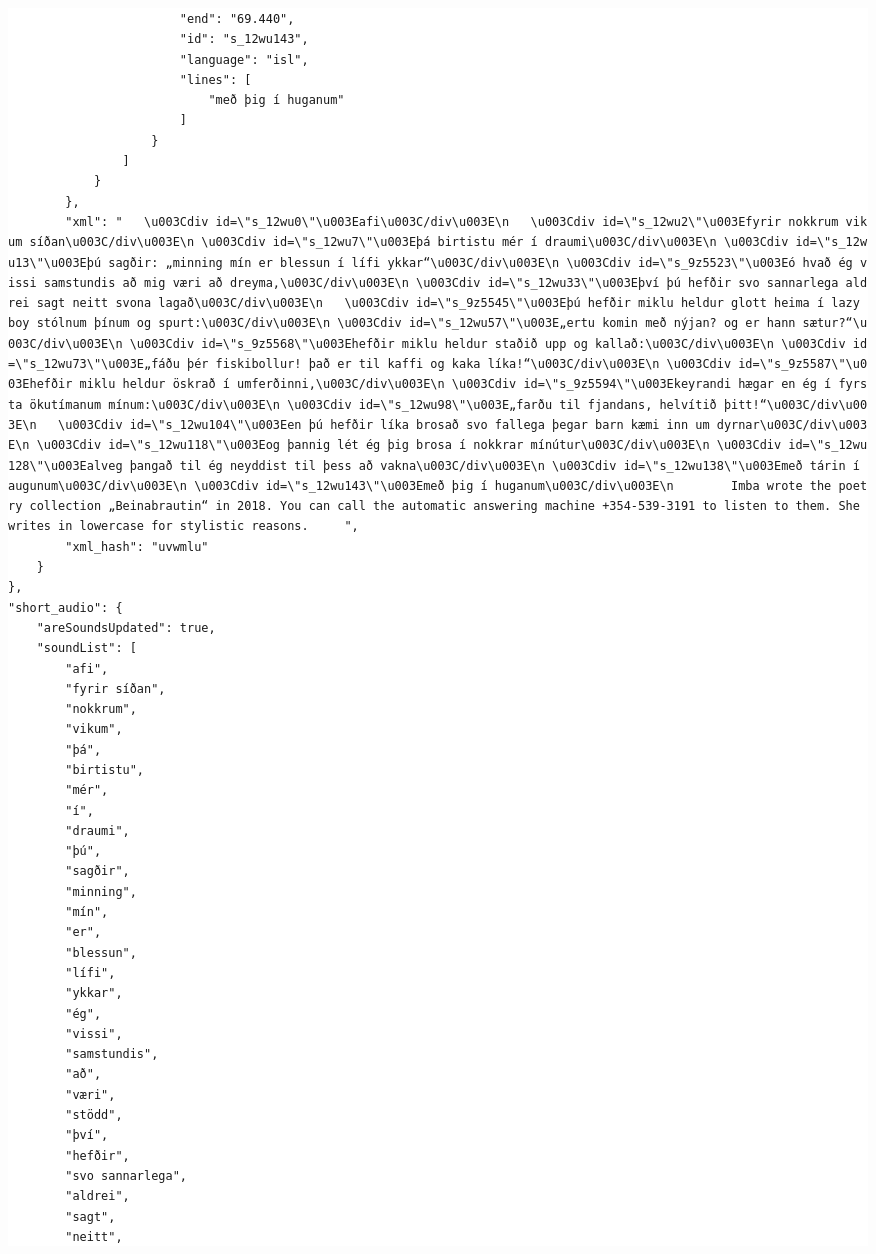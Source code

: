                             "end": "69.440",
                            "id": "s_12wu143",
                            "language": "isl",
                            "lines": [
                                "með þig í huganum"
                            ]
                        }
                    ]
                }
            },
            "xml": "   \u003Cdiv id=\"s_12wu0\"\u003Eafi\u003C/div\u003E\n   \u003Cdiv id=\"s_12wu2\"\u003Efyrir nokkrum vikum síðan\u003C/div\u003E\n \u003Cdiv id=\"s_12wu7\"\u003Eþá birtistu mér í draumi\u003C/div\u003E\n \u003Cdiv id=\"s_12wu13\"\u003Eþú sagðir: „minning mín er blessun í lífi ykkar“\u003C/div\u003E\n \u003Cdiv id=\"s_9z5523\"\u003Eó hvað ég vissi samstundis að mig væri að dreyma,\u003C/div\u003E\n \u003Cdiv id=\"s_12wu33\"\u003Eþví þú hefðir svo sannarlega aldrei sagt neitt svona lagað\u003C/div\u003E\n   \u003Cdiv id=\"s_9z5545\"\u003Eþú hefðir miklu heldur glott heima í lazy boy stólnum þínum og spurt:\u003C/div\u003E\n \u003Cdiv id=\"s_12wu57\"\u003E„ertu komin með nýjan? og er hann sætur?“\u003C/div\u003E\n \u003Cdiv id=\"s_9z5568\"\u003Ehefðir miklu heldur staðið upp og kallað:\u003C/div\u003E\n \u003Cdiv id=\"s_12wu73\"\u003E„fáðu þér fiskibollur! það er til kaffi og kaka líka!“\u003C/div\u003E\n \u003Cdiv id=\"s_9z5587\"\u003Ehefðir miklu heldur öskrað í umferðinni,\u003C/div\u003E\n \u003Cdiv id=\"s_9z5594\"\u003Ekeyrandi hægar en ég í fyrsta ökutímanum mínum:\u003C/div\u003E\n \u003Cdiv id=\"s_12wu98\"\u003E„farðu til fjandans, helvítið þitt!“\u003C/div\u003E\n   \u003Cdiv id=\"s_12wu104\"\u003Een þú hefðir líka brosað svo fallega þegar barn kæmi inn um dyrnar\u003C/div\u003E\n \u003Cdiv id=\"s_12wu118\"\u003Eog þannig lét ég þig brosa í nokkrar mínútur\u003C/div\u003E\n \u003Cdiv id=\"s_12wu128\"\u003Ealveg þangað til ég neyddist til þess að vakna\u003C/div\u003E\n \u003Cdiv id=\"s_12wu138\"\u003Emeð tárin í augunum\u003C/div\u003E\n \u003Cdiv id=\"s_12wu143\"\u003Emeð þig í huganum\u003C/div\u003E\n        Imba wrote the poetry collection „Beinabrautin“ in 2018. You can call the automatic answering machine +354-539-3191 to listen to them. She writes in lowercase for stylistic reasons.     ",
            "xml_hash": "uvwmlu"
        }
    },
    "short_audio": {
        "areSoundsUpdated": true,
        "soundList": [
            "afi",
            "fyrir síðan",
            "nokkrum",
            "vikum",
            "þá",
            "birtistu",
            "mér",
            "í",
            "draumi",
            "þú",
            "sagðir",
            "minning",
            "mín",
            "er",
            "blessun",
            "lífi",
            "ykkar",
            "ég",
            "vissi",
            "samstundis",
            "að",
            "væri",
            "stödd",
            "því",
            "hefðir",
            "svo sannarlega",
            "aldrei",
            "sagt",
            "neitt",